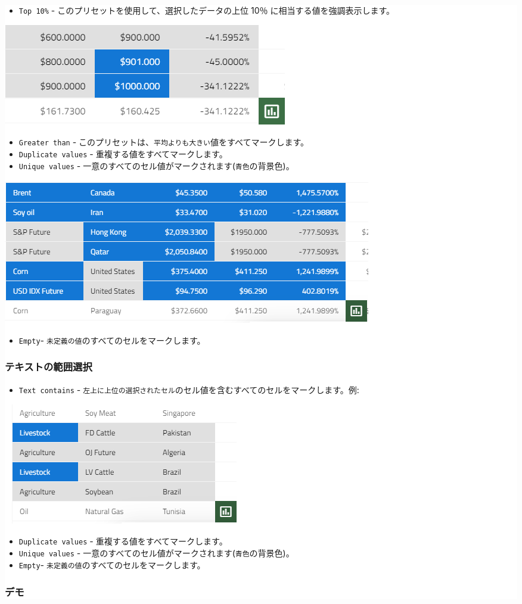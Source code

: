 - `Top 10%` - このプリセットを使用して、選択したデータの上位 10％ に相当する値を強調表示します。

<img class="responsive-img" src="../../images/general/top-10-percent.png" />

- `Greater than` - このプリセットは、`平均よりも大きい`値をすべてマークします。
- `Duplicate values` - 重複する値をすべてマークします。
- `Unique values` - 一意のすべてのセル値がマークされます(`青色`の背景色)。

<img class="responsive-img" src="../../images/general/unique-values-formatting.png" />

- `Empty`- `未定義の値`のすべてのセルをマークします。

### テキストの範囲選択
- `Text contains` - `左上に上位の選択されたセル`のセル値を含むすべてのセルをマークします。例:

<img class="responsive-img" src="../../images/general/contains-formatting.png" />

- `Duplicate values` - 重複する値をすべてマークします。
- `Unique values` - 一意のすべてのセル値がマークされます(`青色`の背景色)。
- `Empty`- `未定義の値`のすべてのセルをマークします。

### デモ
